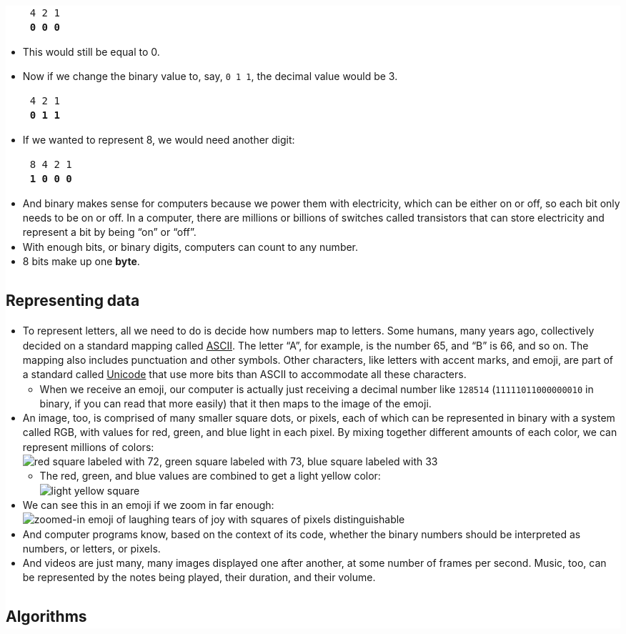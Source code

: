 <pre>
    4 2 1
    <b>0 0 0</b>
</pre>

- This would still be equal to 0.

- Now if we change the binary value to, say, `0 1 1`, the decimal value would be 3.
<pre>
    4 2 1
    <b>0 1 1</b>
</pre>
- If we wanted to represent 8, we would need another digit:

<pre>
    8 4 2 1
    <b>1 0 0 0</b>
</pre>

- And binary makes sense for computers because we power them with electricity, which can be either on or off, so each bit only needs to be on or off. In a computer, there are millions or billions of switches called transistors that can store electricity and represent a bit by being “on” or “off”.
- With enough bits, or binary digits, computers can count to any number.
- 8 bits make up one **byte**.

## Representing data

- To represent letters, all we need to do is decide how numbers map to letters. Some humans, many years ago, collectively decided on a standard mapping called [ASCII](https://en.wikipedia.org/wiki/ASCII). The letter “A”, for example, is the number 65, and “B” is 66, and so on. The mapping also includes punctuation and other symbols. Other characters, like letters with accent marks, and emoji, are part of a standard called [Unicode](https://en.wikipedia.org/wiki/Unicode) that use more bits than ASCII to accommodate all these characters.
  - When we receive an emoji, our computer is actually just receiving a decimal number like `128514` (`11111011000000010` in binary, if you can read that more easily) that it then maps to the image of the emoji.
- An image, too, is comprised of many smaller square dots, or pixels, each of which can be represented in binary with a system called RGB, with values for red, green, and blue light in each pixel. By mixing together different amounts of each color, we can represent millions of colors:  
  ![red square labeled with 72, green square labeled with 73, blue square labeled with 33](https://cs50.harvard.edu/x/2020/notes/0/rgb.png)
  - The red, green, and blue values are combined to get a light yellow color:  
    ![light yellow square](https://cs50.harvard.edu/x/2020/notes/0/rgb_combined.png)
- We can see this in an emoji if we zoom in far enough: ![zoomed-in emoji of laughing tears of joy with squares of pixels distinguishable](https://cs50.harvard.edu/x/2020/notes/0/emoji_zoomed.png)
- And computer programs know, based on the context of its code, whether the binary numbers should be interpreted as numbers, or letters, or pixels.
- And videos are just many, many images displayed one after another, at some number of frames per second. Music, too, can be represented by the notes being played, their duration, and their volume.

## Algorithms
